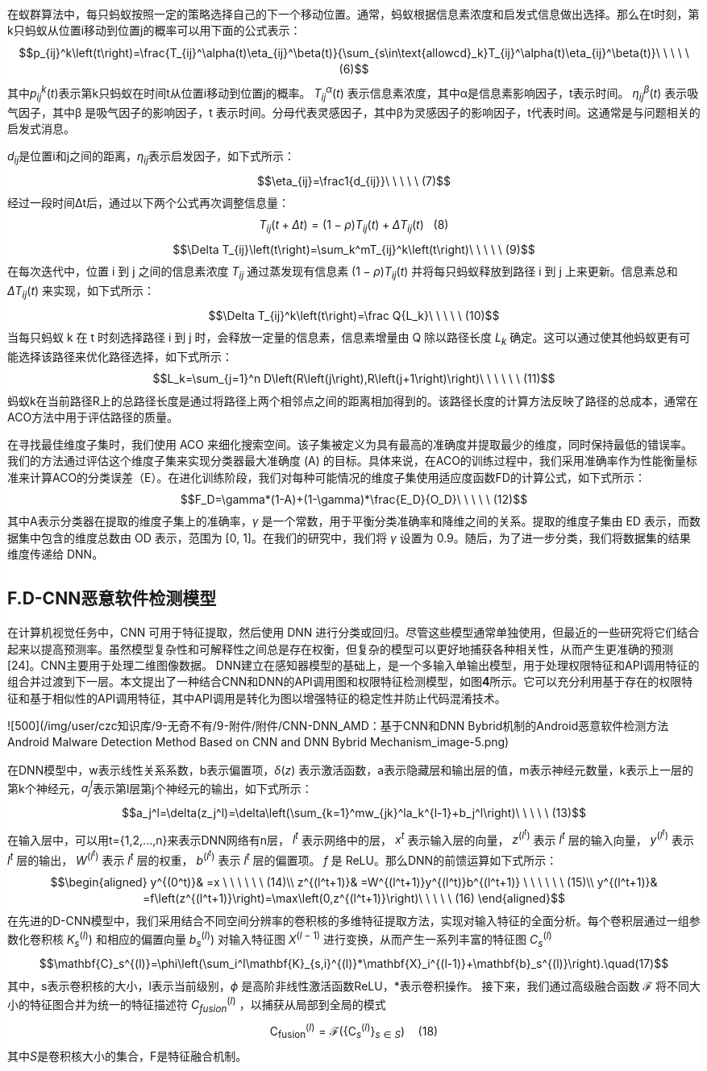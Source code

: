 在蚁群算法中，每只蚂蚁按照一定的策略选择自己的下一个移动位置。通常，蚂蚁根据信息素浓度和启发式信息做出选择。那么在t时刻，第k只蚂蚁从位置i移动到位置j的概率可以用下面的公式表示：
$$p_{ij}^k\left(t\right)=\frac{T_{ij}^\alpha(t)\eta_{ij}^\beta(t)}{\sum_{s\in\text{allowcd}_k}T_{ij}^\alpha(t)\eta_{ij}^\beta(t)}\ \ \ \ \ (6)$$
其中$p^k_{ij}(t)$表示第k只蚂蚁在时间t从位置i移动到位置j的概率。 $T^{α}_{ij}(t)$ 表示信息素浓度，其中α是信息素影响因子，t表示时间。 $η^β_{ij}(t)$ 表示吸气因子，其中β 是吸气因子的影响因子，t 表示时间。分母代表灵感因子，其中β为灵感因子的影响因子，t代表时间。这通常是与问题相关的启发式消息。

$d_{ij}$是位置i和j之间的距离，$η_{ij}$表示启发因子，如下式所示：
$$\eta_{ij}=\frac1{d_{ij}}\ \ \ \ \ (7)$$
经过一段时间Δt后，通过以下两个公式再次调整信息量：
$$T_{ij}\left(t+\Delta t\right)=\left(1-\rho\right)T_{ij}\left(t\right)+\Delta T_{ij}\left(t\right)\ \ \ (8)$$
$$\Delta T_{ij}\left(t\right)=\sum_k^mT_{ij}^k\left(t\right)\ \ \ \ \ (9)$$
在每次迭代中，位置 i 到 j 之间的信息素浓度 $T_{ij}$ 通过蒸发现有信息素 $(1 − ρ)T_{ij}(t)$ 并将每只蚂蚁释放到路径 i 到 j 上来更新。信息素总和 $ΔT_{ij}(t)$ 来实现，如下式所示：
$$\Delta T_{ij}^k\left(t\right)=\frac Q{L_k}\ \ \ \ \ (10)$$
当每只蚂蚁 k 在 t 时刻选择路径 i 到 j 时，会释放一定量的信息素，信息素增量由 Q 除以路径长度 $L_k$ 确定。这可以通过使其他蚂蚁更有可能选择该路径来优化路径选择，如下式所示：
$$L_k=\sum_{j=1}^n D\left(R\left(j\right),R\left(j+1\right)\right)\ \ \ \ \ \ (11)$$
蚂蚁k在当前路径R上的总路径长度是通过将路径上两个相邻点之间的距离相加得到的。该路径长度的计算方法反映了路径的总成本，通常在ACO方法中用于评估路径的质量。

在寻找最佳维度子集时，我们使用 ACO 来细化搜索空间。该子集被定义为具有最高的准确度并提取最少的维度，同时保持最低的错误率。我们的方法通过评估这个维度子集来实现分类器最大准确度 (A) 的目标。具体来说，在ACO的训练过程中，我们采用准确率作为性能衡量标准来计算ACO的分类误差（E）。在进化训练阶段，我们对每种可能情况的维度子集使用适应度函数FD的计算公式，如下式所示：
$$F_D=\gamma*(1-A)+(1-\gamma)*\frac{E_D}{O_D}\ \ \ \ \ (12)$$
其中A表示分类器在提取的维度子集上的准确率，$γ$ 是一个常数，用于平衡分类准确率和降维之间的关系。提取的维度子集由 ED 表示，而数据集中包含的维度总数由 OD 表示，范围为 [0, 1]。在我们的研究中，我们将 $γ$ 设置为 0.9。随后，为了进一步分类，我们将数据集的结果维度传递给 DNN。

## F.D-CNN恶意软件检测模型

在计算机视觉任务中，CNN 可用于特征提取，然后使用 DNN 进行分类或回归。尽管这些模型通常单独使用，但最近的一些研究将它们结合起来以提高预测率。虽然模型复杂性和可解释性之间总是存在权衡，但复杂的模型可以更好地捕获各种相关性，从而产生更准确的预测[24]。CNN主要用于处理二维图像数据。 DNN建立在感知器模型的基础上，是一个多输入单输出模型，用于处理权限特征和API调用特征的组合并过渡到下一层。本文提出了一种结合CNN和DNN的API调用图和权限特征检测模型，如图**4**所示。它可以充分利用基于存在的权限特征和基于相似性的API调用特征，其中API调用是转化为图以增强特征的稳定性并防止代码混淆技术。

![500](/img/user/czc知识库/9-无奇不有/9-附件/附件/CNN-DNN_AMD：基于CNN和DNN Bybrid机制的Android恶意软件检测方法 Android Malware Detection Method Based on CNN and DNN Bybrid Mechanism_image-5.png)

在DNN模型中，w表示线性关系系数，b表示偏置项，$δ(z)$ 表示激活函数，a表示隐藏层和输出层的值，m表示神经元数量，k表示上一层的第k个神经元，$a^l_j$表示第l层第j个神经元的输出，如下式所示：
$$a_j^l=\delta(z_j^l)=\delta\left(\sum_{k=1}^mw_{jk}^la_k^{l-1}+b_j^l\right)\ \ \ \ \ (13)$$
在输入层中，可以用t={1,2,...,n}来表示DNN网络有n层， $l^t$ 表示网络中的层， $x^t$ 表示输入层的向量， $z^{(l^t)}$ 表示 $l^t$ 层的输入向量， $y^{(l^t)}$ 表示 $l^t$ 层的输出， $W^{(l^t)}$ 表示 $l^t$ 层的权重， $b^{(l^t)}$ 表示 $l^t$ 层的偏置项。 $f$ 是 ReLU。那么DNN的前馈运算如下式所示：
$$\begin{aligned}
y^{(0^t)}& =x \ \ \ \ \ \ (14)\\
z^{(l^t+1)}& =W^{(l^t+1)}y^{(l^t)}b^{(l^t+1)} \ \ \ \ \ \ (15)\\
y^{(l^t+1)}& =f\left(z^{(l^t+1)}\right)=\max\left(0,z^{(l^t+1)}\right)\ \ \ \ \ (16) 
\end{aligned}$$
在先进的D-CNN模型中，我们采用结合不同空间分辨率的卷积核的多维特征提取方法，实现对输入特征的全面分析。每个卷积层通过一组参数化卷积核 $K^{(l)}_s)$ 和相应的偏置向量 $b^{(l)}_s)$ 对输入特征图 $X^{(l−1)}$ 进行变换，从而产生一系列丰富的特征图 $C^{(l)}_s$
$$\mathbf{C}_s^{(l)}=\phi\left(\sum_i^I\mathbf{K}_{s,i}^{(l)}*\mathbf{X}_i^{(l-1)}+\mathbf{b}_s^{(l)}\right).\quad(17)$$
其中，s表示卷积核的大小，l表示当前级别，$\phi$ 是高阶非线性激活函数ReLU，\*表示卷积操作。
接下来，我们通过高级融合函数 $\mathcal F$ 将不同大小的特征图合并为统一的特征描述符 $C^{(l)}_{fusion}$  ，以捕获从局部到全局的模式
$$\mathrm{C}_{\mathrm{fusion}}^{(l)}=\mathcal{F}\left(\left\{\mathrm{C}_s^{(l)}\right\}_{s\in S}\right)\quad(18)$$其中$S$是卷积核大小的集合，F是特征融合机制。
